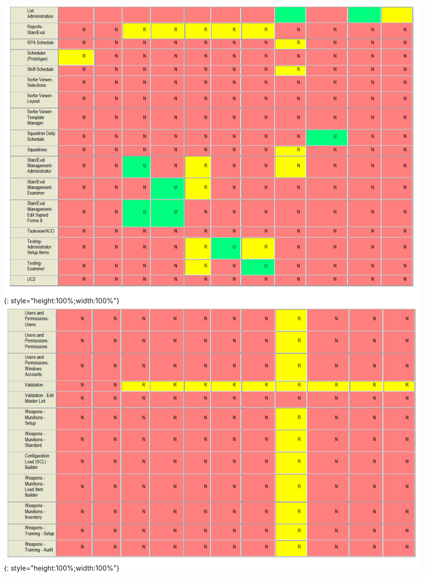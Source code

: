 ![binders](PEX/img/../../img/Setup/PM11.png){: style="height:100%;width:100%"}
![binders](PEX/img/../../img/Setup/PM12.png){: style="height:100%;width:100%"}